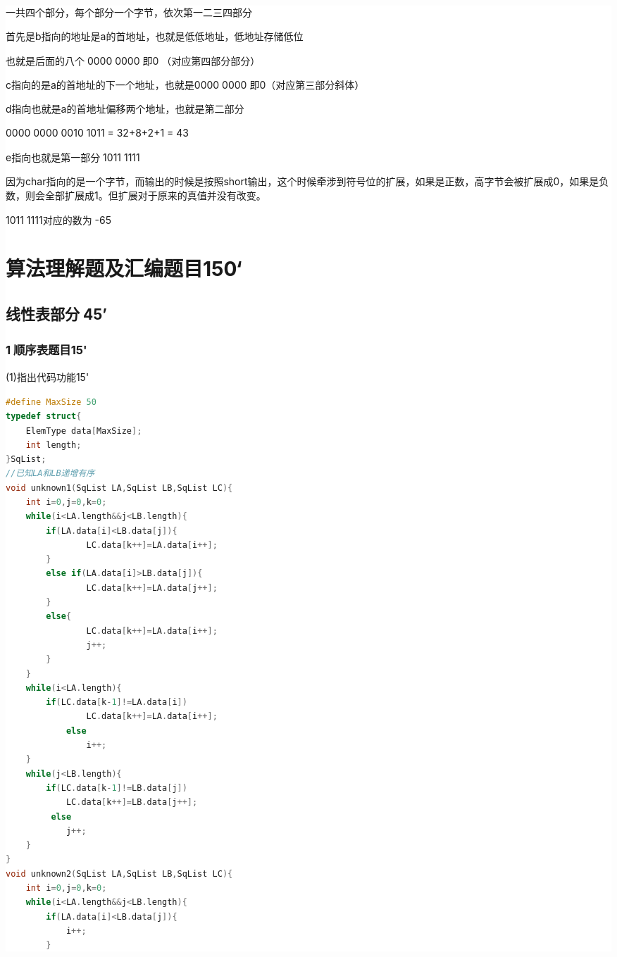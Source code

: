 一共四个部分，每个部分一个字节，依次第一二三四部分

首先是b指向的地址是a的首地址，也就是低低地址，低地址存储低位

也就是后面的八个 0000 0000 即0 （对应第四部分部分）

c指向的是a的首地址的下一个地址，也就是0000 0000 即0（对应第三部分斜体）

d指向也就是a的首地址偏移两个地址，也就是第二部分

0000 0000 0010 1011 = 32+8+2+1 = 43

e指向也就是第一部分 1011 1111

因为char指向的是一个字节，而输出的时候是按照short输出，这个时候牵涉到符号位的扩展，如果是正数，高字节会被扩展成0，如果是负数，则会全部扩展成1。但扩展对于原来的真值并没有改变。

 1011 1111对应的数为 -65

# 算法理解题及汇编题目150‘

## 线性表部分 45’

### 1 顺序表题目15'

(1)指出代码功能15'

```c
#define MaxSize 50
typedef struct{
    ElemType data[MaxSize];
    int length;
}SqList;
//已知LA和LB递增有序
void unknown1(SqList LA,SqList LB,SqList LC){
    int i=0,j=0,k=0;
    while(i<LA.length&&j<LB.length){
        if(LA.data[i]<LB.data[j]){
                LC.data[k++]=LA.data[i++];
        }
        else if(LA.data[i]>LB.data[j]){
                LC.data[k++]=LA.data[j++];
        }
        else{
             	LC.data[k++]=LA.data[i++];
            	j++;
        }
    }
    while(i<LA.length){
        if(LC.data[k-1]!=LA.data[i])
            	LC.data[k++]=LA.data[i++];
            else
                i++;
    }
    while(j<LB.length){
        if(LC.data[k-1]!=LB.data[j])
            LC.data[k++]=LB.data[j++];
         else
            j++;
    }
}
void unknown2(SqList LA,SqList LB,SqList LC){
    int i=0,j=0,k=0;
    while(i<LA.length&&j<LB.length){
        if(LA.data[i]<LB.data[j]){
            i++;
        }
```